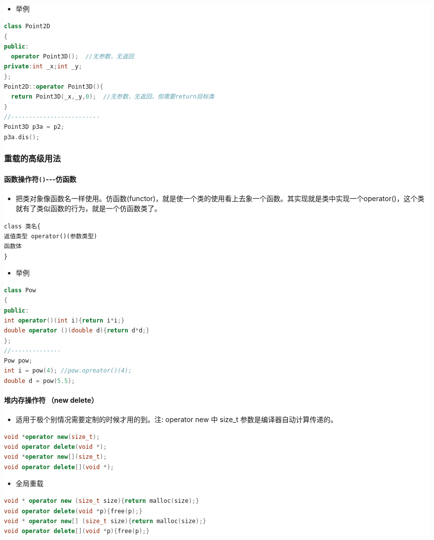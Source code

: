 - 举例
```cpp
class Point2D
{
public:
  operator Point3D();  //无参数，无返回
private:int _x;int _y;
};
Point2D::operator Point3D(){
  return Point3D(_x,_y,0);  //无参数，无返回，但需要return目标类
}
//-------------------------
Point3D p3a = p2;
p3a.dis();
```

### 重载的高级用法
#### 函数操作符`()`---仿函数
- 把类对象像函数名一样使用。仿函数(functor)，就是使一个类的使用看上去象一个函数。其实现就是类中实现一个operator()，这个类就有了类似函数的行为，就是一个仿函数类了。
```
class 类名{
返值类型 operator()(参数类型)
函数体
}
```

- 举例
```cpp
class Pow
{
public:
int operator()(int i){return i*i;}
double operator ()(double d){return d*d;}
};
//--------------
Pow pow;
int i = pow(4); //pow.opreator()(4);
double d = pow(5.5);
```

#### 堆内存操作符 （new delete）
- 适用于极个别情况需要定制的时候才用的到。注: operator new 中 size_t 参数是编译器自动计算传递的。
```cpp
void *operator new(size_t);
void operator delete(void *);
void *operator new[](size_t);
void operator delete[](void *);
```

- 全局重载
```cpp
void * operator new (size_t size){return malloc(size);}
void operator delete(void *p){free(p);}
void * operator new[] (size_t size){return malloc(size);}
void operator delete[](void *p){free(p);}
```
